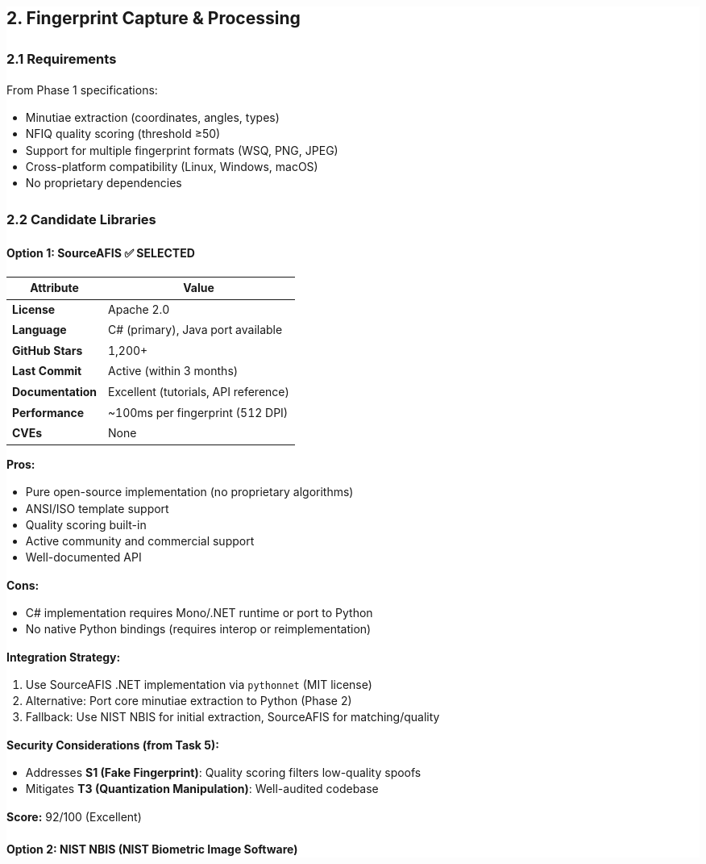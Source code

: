 
## 2. Fingerprint Capture & Processing

### 2.1 Requirements

From Phase 1 specifications:
- Minutiae extraction (coordinates, angles, types)
- NFIQ quality scoring (threshold ≥50)
- Support for multiple fingerprint formats (WSQ, PNG, JPEG)
- Cross-platform compatibility (Linux, Windows, macOS)
- No proprietary dependencies

### 2.2 Candidate Libraries

#### Option 1: SourceAFIS ✅ **SELECTED**

| Attribute | Value |
|-----------|-------|
| **License** | Apache 2.0 |
| **Language** | C# (primary), Java port available |
| **GitHub Stars** | 1,200+ |
| **Last Commit** | Active (within 3 months) |
| **Documentation** | Excellent (tutorials, API reference) |
| **Performance** | ~100ms per fingerprint (512 DPI) |
| **CVEs** | None |

**Pros:**
- Pure open-source implementation (no proprietary algorithms)
- ANSI/ISO template support
- Quality scoring built-in
- Active community and commercial support
- Well-documented API

**Cons:**
- C# implementation requires Mono/.NET runtime or port to Python
- No native Python bindings (requires interop or reimplementation)

**Integration Strategy:**
1. Use SourceAFIS .NET implementation via `pythonnet` (MIT license)
2. Alternative: Port core minutiae extraction to Python (Phase 2)
3. Fallback: Use NIST NBIS for initial extraction, SourceAFIS for matching/quality

**Security Considerations (from Task 5):**
- Addresses **S1 (Fake Fingerprint)**: Quality scoring filters low-quality spoofs
- Mitigates **T3 (Quantization Manipulation)**: Well-audited codebase

**Score:** 92/100 (Excellent)

#### Option 2: NIST NBIS (NIST Biometric Image Software)
